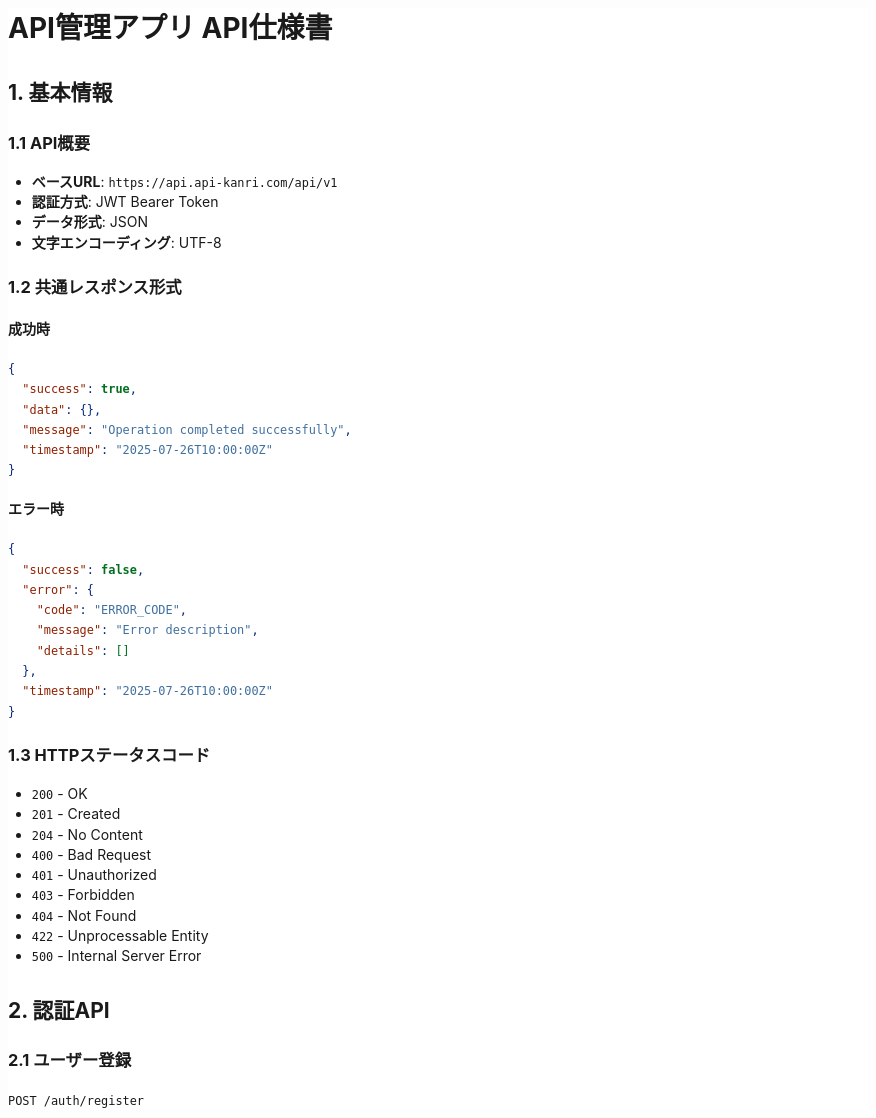 # API管理アプリ API仕様書

## 1. 基本情報

### 1.1 API概要
- **ベースURL**: `https://api.api-kanri.com/api/v1`
- **認証方式**: JWT Bearer Token
- **データ形式**: JSON
- **文字エンコーディング**: UTF-8

### 1.2 共通レスポンス形式

#### 成功時
```json
{
  "success": true,
  "data": {},
  "message": "Operation completed successfully",
  "timestamp": "2025-07-26T10:00:00Z"
}
```

#### エラー時
```json
{
  "success": false,
  "error": {
    "code": "ERROR_CODE",
    "message": "Error description",
    "details": []
  },
  "timestamp": "2025-07-26T10:00:00Z"
}
```

### 1.3 HTTPステータスコード
- `200` - OK
- `201` - Created
- `204` - No Content
- `400` - Bad Request
- `401` - Unauthorized
- `403` - Forbidden
- `404` - Not Found
- `422` - Unprocessable Entity
- `500` - Internal Server Error

## 2. 認証API

### 2.1 ユーザー登録
```http
POST /auth/register
```
